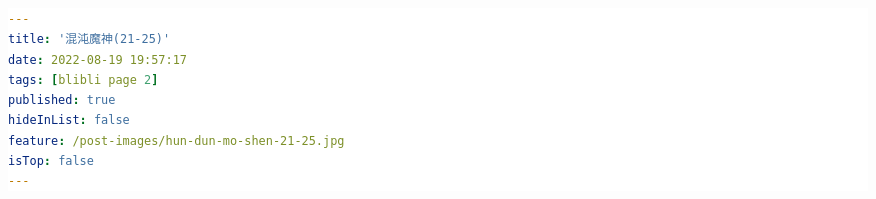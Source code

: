 ```yaml
---
title: '混沌魔神(21-25)'
date: 2022-08-19 19:57:17
tags: [blibli page 2]
published: true
hideInList: false
feature: /post-images/hun-dun-mo-shen-21-25.jpg
isTop: false
---
```

<iframe  
 height=850 
 width=90% 
 src="//player.bilibili.com/player.html?aid=217144537&bvid=BV11a411V79E&cid=808267275&page=1"  
 frameborder=0  
 allowfullscreen>
 </iframe>
<iframe  
 height=850 
 width=90% 
 src="//player.bilibili.com/player.html?aid=387151020&bvid=BV1wd4y1Z7Ac&cid=809335926&page=1"
 frameborder=0  
 allowfullscreen>
 </iframe>
<iframe  
 height=850 
 width=90% 
 src="//player.bilibili.com/player.html?aid=302245719&bvid=BV1yP411j78m&cid=810269749&page=1"
 frameborder=0  
 allowfullscreen>
 </iframe>
<iframe  
 height=850 
 width=90% 
 src="//player.bilibili.com/player.html?aid=899766789&bvid=BV1iN4y1F7tq&cid=812237202&page=1"   
 frameborder=0  
 allowfullscreen>
 </iframe>
<iframe  
 height=850 
 width=90% 
 src="//player.bilibili.com/player.html?aid=687416003&bvid=BV1YU4y167Eb&cid=814136159&page=1"   
 frameborder=0  
 allowfullscreen>
 </iframe>
